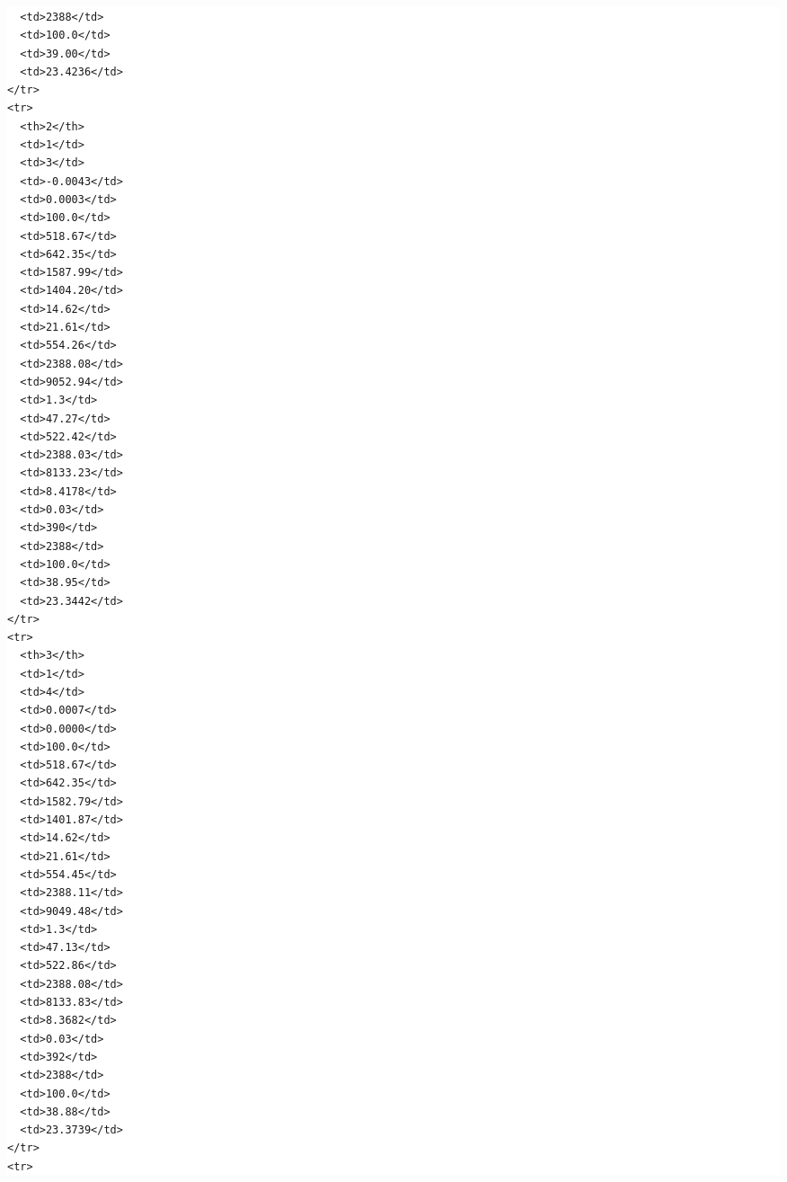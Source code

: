       <td>2388</td>
      <td>100.0</td>
      <td>39.00</td>
      <td>23.4236</td>
    </tr>
    <tr>
      <th>2</th>
      <td>1</td>
      <td>3</td>
      <td>-0.0043</td>
      <td>0.0003</td>
      <td>100.0</td>
      <td>518.67</td>
      <td>642.35</td>
      <td>1587.99</td>
      <td>1404.20</td>
      <td>14.62</td>
      <td>21.61</td>
      <td>554.26</td>
      <td>2388.08</td>
      <td>9052.94</td>
      <td>1.3</td>
      <td>47.27</td>
      <td>522.42</td>
      <td>2388.03</td>
      <td>8133.23</td>
      <td>8.4178</td>
      <td>0.03</td>
      <td>390</td>
      <td>2388</td>
      <td>100.0</td>
      <td>38.95</td>
      <td>23.3442</td>
    </tr>
    <tr>
      <th>3</th>
      <td>1</td>
      <td>4</td>
      <td>0.0007</td>
      <td>0.0000</td>
      <td>100.0</td>
      <td>518.67</td>
      <td>642.35</td>
      <td>1582.79</td>
      <td>1401.87</td>
      <td>14.62</td>
      <td>21.61</td>
      <td>554.45</td>
      <td>2388.11</td>
      <td>9049.48</td>
      <td>1.3</td>
      <td>47.13</td>
      <td>522.86</td>
      <td>2388.08</td>
      <td>8133.83</td>
      <td>8.3682</td>
      <td>0.03</td>
      <td>392</td>
      <td>2388</td>
      <td>100.0</td>
      <td>38.88</td>
      <td>23.3739</td>
    </tr>
    <tr>